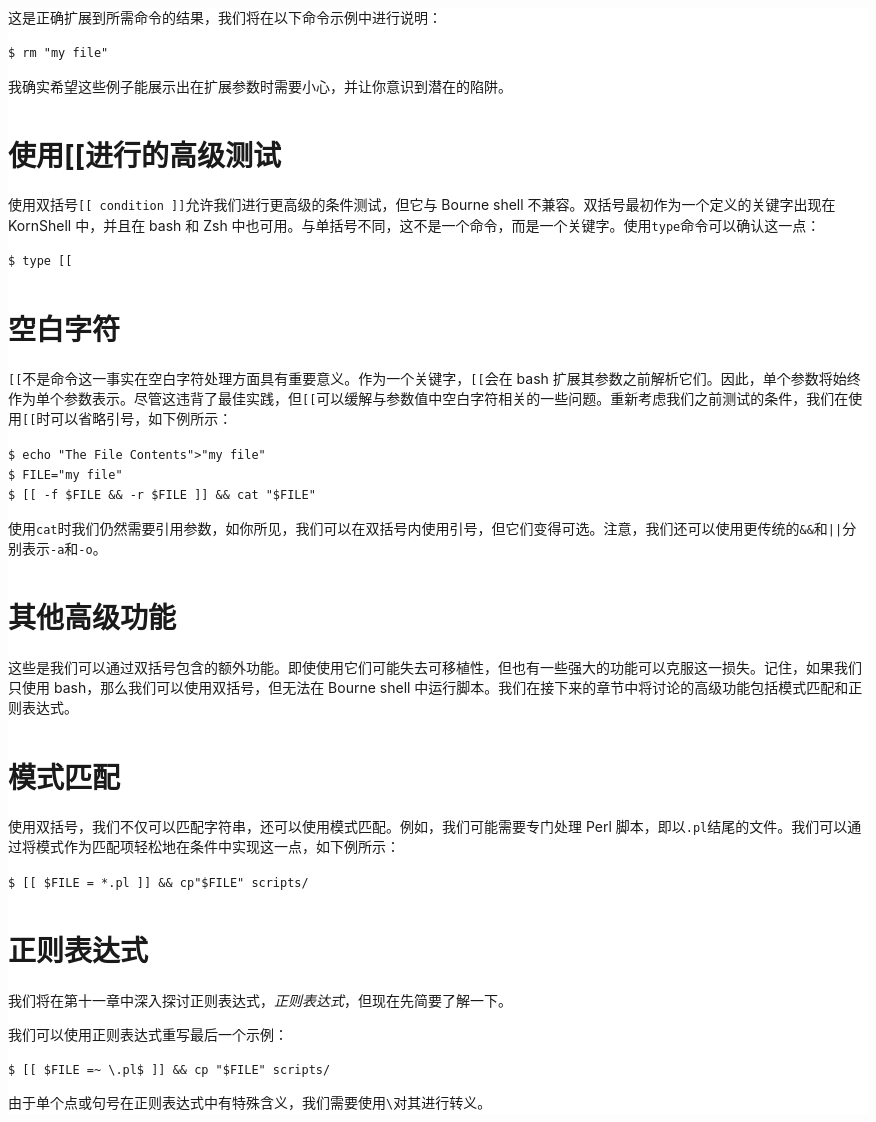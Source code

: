 这是正确扩展到所需命令的结果，我们将在以下命令示例中进行说明：

```
$ rm "my file"
```

我确实希望这些例子能展示出在扩展参数时需要小心，并让你意识到潜在的陷阱。

# 使用[[进行的高级测试

使用双括号`[[ condition ]]`允许我们进行更高级的条件测试，但它与 Bourne shell 不兼容。双括号最初作为一个定义的关键字出现在 KornShell 中，并且在 bash 和 Zsh 中也可用。与单括号不同，这不是一个命令，而是一个关键字。使用`type`命令可以确认这一点：

```
$ type [[ 
```

# 空白字符

`[[`不是命令这一事实在空白字符处理方面具有重要意义。作为一个关键字，`[[`会在 bash 扩展其参数之前解析它们。因此，单个参数将始终作为单个参数表示。尽管这违背了最佳实践，但`[[`可以缓解与参数值中空白字符相关的一些问题。重新考虑我们之前测试的条件，我们在使用`[[`时可以省略引号，如下例所示：

```
$ echo "The File Contents">"my file"
$ FILE="my file"
$ [[ -f $FILE && -r $FILE ]] && cat "$FILE"
```

使用`cat`时我们仍然需要引用参数，如你所见，我们可以在双括号内使用引号，但它们变得可选。注意，我们还可以使用更传统的`&&`和`||`分别表示`-a`和`-o`。

# 其他高级功能

这些是我们可以通过双括号包含的额外功能。即使使用它们可能失去可移植性，但也有一些强大的功能可以克服这一损失。记住，如果我们只使用 bash，那么我们可以使用双括号，但无法在 Bourne shell 中运行脚本。我们在接下来的章节中将讨论的高级功能包括模式匹配和正则表达式。

# 模式匹配

使用双括号，我们不仅可以匹配字符串，还可以使用模式匹配。例如，我们可能需要专门处理 Perl 脚本，即以`.pl`结尾的文件。我们可以通过将模式作为匹配项轻松地在条件中实现这一点，如下例所示：

```
$ [[ $FILE = *.pl ]] && cp"$FILE" scripts/
```

# 正则表达式

我们将在第十一章中深入探讨正则表达式，*正则表达式*，但现在先简要了解一下。

我们可以使用正则表达式重写最后一个示例：

```
$ [[ $FILE =~ \.pl$ ]] && cp "$FILE" scripts/
```

由于单个点或句号在正则表达式中有特殊含义，我们需要使用`\`对其进行转义。
